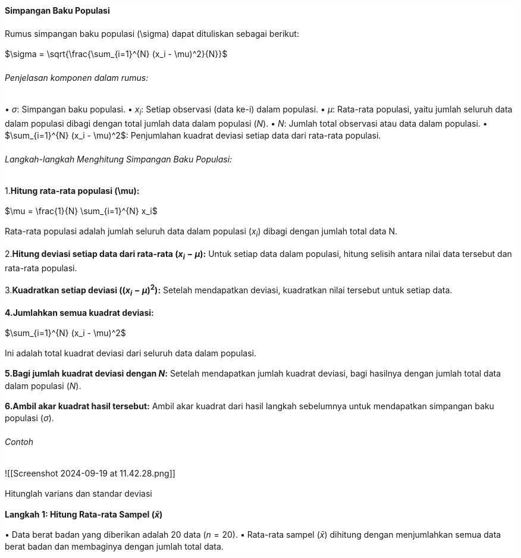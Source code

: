 
#### Simpangan Baku Populasi

Rumus simpangan baku populasi (\sigma) dapat dituliskan sebagai berikut:


$\sigma = \sqrt{\frac{\sum_{i=1}^{N} (x_i - \mu)^2}{N}}$


###### Penjelasan komponen dalam rumus:

•	$\sigma$: Simpangan baku populasi.
•	$x_i$: Setiap observasi (data ke-i) dalam populasi.
•	$\mu$: Rata-rata populasi, yaitu jumlah seluruh data dalam populasi dibagi dengan total jumlah data dalam populasi $(N)$.
•	$N$: Jumlah total observasi atau data dalam populasi.
•	$\sum_{i=1}^{N} (x_i - \mu)^2$: Penjumlahan kuadrat deviasi setiap data dari rata-rata populasi.


###### Langkah-langkah Menghitung Simpangan Baku Populasi:

1.**Hitung rata-rata populasi (\mu):**

$\mu = \frac{1}{N} \sum_{i=1}^{N} x_i$

Rata-rata populasi adalah jumlah seluruh data dalam populasi $(x_i)$ dibagi dengan jumlah total data N.


2.**Hitung deviasi setiap data dari rata-rata $(x_i - \mu)$:**
Untuk setiap data dalam populasi, hitung selisih antara nilai data tersebut dan rata-rata populasi.


3.**Kuadratkan setiap deviasi $((x_i - \mu)^2)$:**
Setelah mendapatkan deviasi, kuadratkan nilai tersebut untuk setiap data.


**4.Jumlahkan semua kuadrat deviasi:**

$\sum_{i=1}^{N} (x_i - \mu)^2$

Ini adalah total kuadrat deviasi dari seluruh data dalam populasi.


**5.Bagi jumlah kuadrat deviasi dengan $N$:**
Setelah mendapatkan jumlah kuadrat deviasi, bagi hasilnya dengan jumlah total data dalam populasi $(N)$.


**6.Ambil akar kuadrat hasil tersebut:**
Ambil akar kuadrat dari hasil langkah sebelumnya untuk mendapatkan simpangan baku populasi $(\sigma)$.

###### Contoh

![[Screenshot 2024-09-19 at 11.42.28.png]]

Hitunglah varians dan standar deviasi


**Langkah 1: Hitung Rata-rata Sampel $(\bar{x})$**

•	Data berat badan yang diberikan adalah 20 data $(n = 20)$.
•	Rata-rata sampel $(\bar{x})$ dihitung dengan menjumlahkan semua data berat badan dan membaginya dengan jumlah total data.
